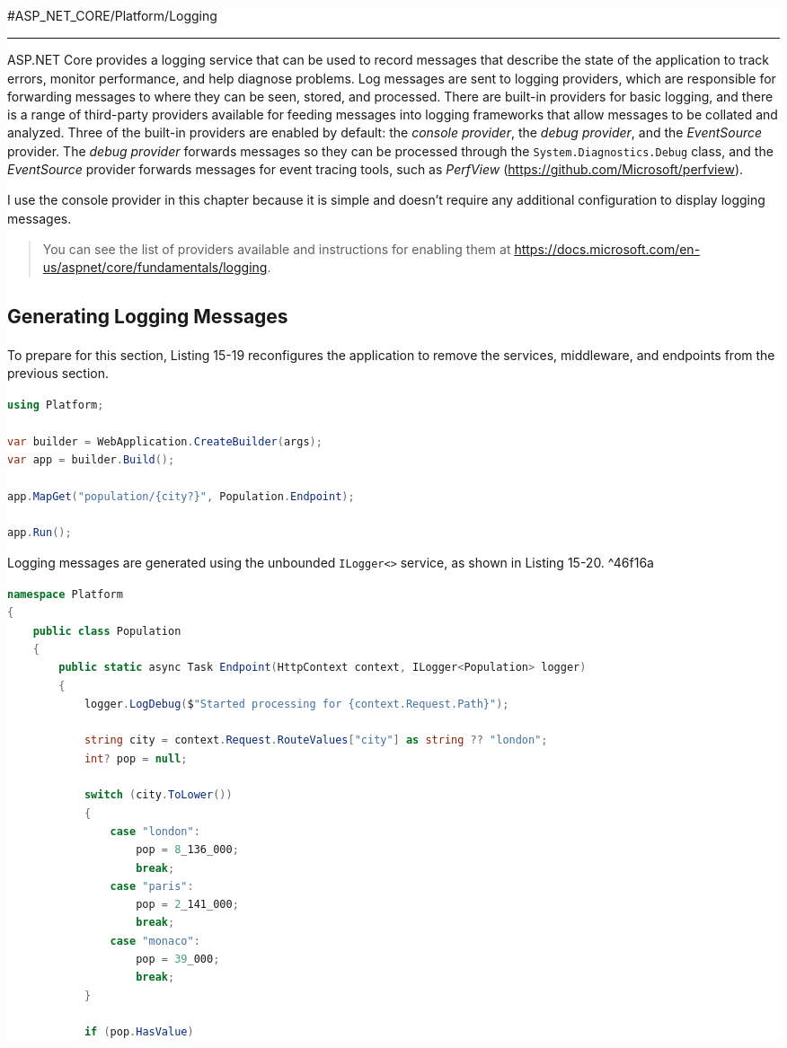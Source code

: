 #ASP_NET_CORE/Platform/Logging

---

ASP.NET Core provides a logging service that can be used to record messages that describe the state of the application to track errors, monitor performance, and help diagnose problems. Log messages are sent to logging providers, which are responsible for forwarding messages to where they can be seen, stored, and processed. There are built-in providers for basic logging, and there is a range of third-party providers available for feeding messages into logging frameworks that allow messages to be collated and analyzed.
Three of the built-in providers are enabled by default: the *console provider*, the *debug provider*, and the *EventSource* provider. 
The *debug provider* forwards messages so they can be processed through the `System.Diagnostics.Debug` class, 
and the *EventSource* provider forwards messages for event tracing tools, such as *PerfView* (https://github.com/Microsoft/perfview). 

I use the console provider in this chapter because it is simple and doesn’t require any additional configuration to display logging messages.

> You can see the list of providers available and instructions for enabling them at https://docs.microsoft.com/en-us/aspnet/core/fundamentals/logging.

## Generating Logging Messages

To prepare for this section, Listing 15-19 reconfigures the application to remove the services, middleware, and endpoints from the previous section.
```cs
using Platform;

var builder = WebApplication.CreateBuilder(args);
var app = builder.Build();

app.MapGet("population/{city?}", Population.Endpoint);

app.Run();
```

Logging messages are generated using the unbounded `ILogger<>` service, as shown in Listing 15-20. ^46f16a
```cs
namespace Platform 
{
	public class Population 
	{
		public static async Task Endpoint(HttpContext context, ILogger<Population> logger) 
		{
			logger.LogDebug($"Started processing for {context.Request.Path}");
			
			string city = context.Request.RouteValues["city"] as string ?? "london";
			int? pop = null;
			
			switch (city.ToLower()) 
			{
				case "london":
					pop = 8_136_000;
					break;
				case "paris":
					pop = 2_141_000;
					break;
				case "monaco":
					pop = 39_000;
					break;
			}
			
			if (pop.HasValue) 
```